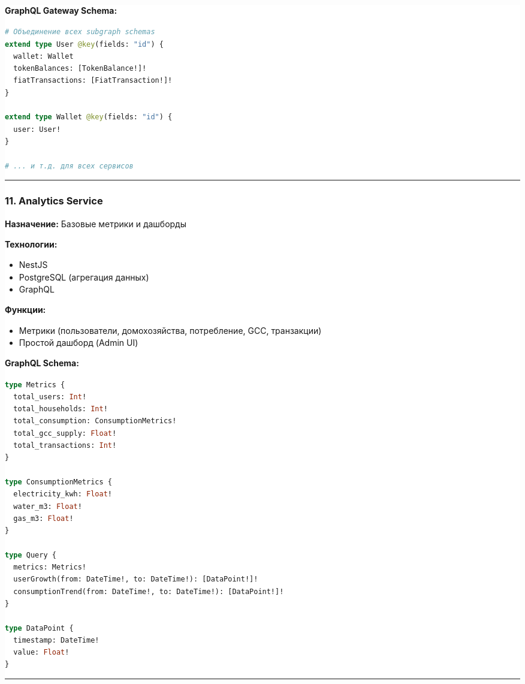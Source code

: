 **GraphQL Gateway Schema:**
```graphql
# Объединение всех subgraph schemas
extend type User @key(fields: "id") {
  wallet: Wallet
  tokenBalances: [TokenBalance!]!
  fiatTransactions: [FiatTransaction!]!
}

extend type Wallet @key(fields: "id") {
  user: User!
}

# ... и т.д. для всех сервисов
```

---

### 11. Analytics Service

**Назначение:** Базовые метрики и дашборды

**Технологии:**
- NestJS
- PostgreSQL (агрегация данных)
- GraphQL

**Функции:**
- Метрики (пользователи, домохозяйства, потребление, GCC, транзакции)
- Простой дашборд (Admin UI)

**GraphQL Schema:**
```graphql
type Metrics {
  total_users: Int!
  total_households: Int!
  total_consumption: ConsumptionMetrics!
  total_gcc_supply: Float!
  total_transactions: Int!
}

type ConsumptionMetrics {
  electricity_kwh: Float!
  water_m3: Float!
  gas_m3: Float!
}

type Query {
  metrics: Metrics!
  userGrowth(from: DateTime!, to: DateTime!): [DataPoint!]!
  consumptionTrend(from: DateTime!, to: DateTime!): [DataPoint!]!
}

type DataPoint {
  timestamp: DateTime!
  value: Float!
}
```

---